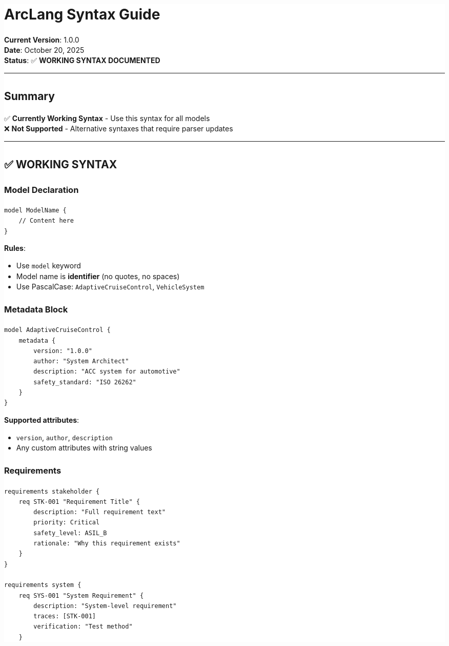 # ArcLang Syntax Guide

**Current Version**: 1.0.0  
**Date**: October 20, 2025  
**Status**: ✅ **WORKING SYNTAX DOCUMENTED**

---

## Summary

✅ **Currently Working Syntax** - Use this syntax for all models  
❌ **Not Supported** - Alternative syntaxes that require parser updates

---

## ✅ WORKING SYNTAX

### Model Declaration

```arc
model ModelName {
    // Content here
}
```

**Rules**:
- Use `model` keyword
- Model name is **identifier** (no quotes, no spaces)
- Use PascalCase: `AdaptiveCruiseControl`, `VehicleSystem`

### Metadata Block

```arc
model AdaptiveCruiseControl {
    metadata {
        version: "1.0.0"
        author: "System Architect"
        description: "ACC system for automotive"
        safety_standard: "ISO 26262"
    }
}
```

**Supported attributes**:
- `version`, `author`, `description`
- Any custom attributes with string values

### Requirements

```arc
requirements stakeholder {
    req STK-001 "Requirement Title" {
        description: "Full requirement text"
        priority: Critical
        safety_level: ASIL_B
        rationale: "Why this requirement exists"
    }
}

requirements system {
    req SYS-001 "System Requirement" {
        description: "System-level requirement"
        traces: [STK-001]
        verification: "Test method"
    }
```